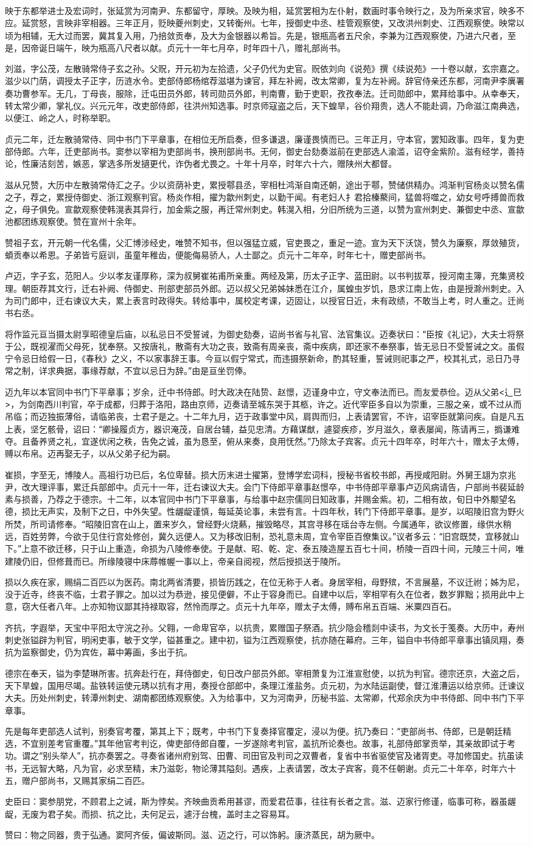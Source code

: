 映于东都举进士及宏词时，张延赏为河南尹、东都留守，厚映。及映为相，延赏罢相为左仆射，数画时事令映行之，及为所亲求官，映多不应。延赏怒，言映非宰相器。三年正月，贬映夔州刺史，又转衡州。七年，授御史中丞、桂管观察使，又改洪州刺史、江西观察使。映常以顷为相辅，无大过而罢，冀其复入用，乃掊敛贡奉，及大为金银器以希旨。先是，银瓶高者五尺余，李兼为江西观察使，乃进六尺者，至是，因帝诞日端午，映为瓶高八尺者以献。贞元十一年七月卒，时年四十八，赠礼部尚书。

刘滋，字公茂，左散骑常侍子玄之孙。父贶，开元初为左拾遗，父子仍代为史官。贶依刘向《说苑》撰《续说苑》一十卷以献，玄宗嘉之。滋少以门荫，调授太子正字，历涟水令。吏部侍郎杨绾荐滋堪为谏官，拜左补阙，改太常卿，复为左补阙。辞官侍亲还东都，河南尹李廙署奏功曹参军。无几，丁母丧，服除，迁屯田员外郎，转司勋员外郎，判南曹，勤于吏职，孜孜奉法。迁司勋郎中，累拜给事中。从幸奉天，转太常少卿，掌礼仪。兴元元年，改吏部侍郎，往洪州知选事。时京师寇盗之后，天下蝗旱，谷价翔贵，选人不能赴调，乃命滋江南典选，以便江、岭之人，时称举职。

贞元二年，迁左散骑常侍、同中书门下平章事，在相位无所启奏，但多谦退，廉谨畏慎而已。三年正月，守本官，罢知政事。四年，复为吏部侍郎。六年，迁吏部尚书。窦参以宰相为吏部尚书，换刑部尚书。无何，御史台劾奏滋前在吏部选人渝滥，诏夺金紫阶。滋有经学，善持论，性廉洁刻苦，嫉恶，掌选多所发擿更代，诈伪者尤畏之。十年十月卒，时年六十六，赠陕州大都督。

滋从兄赞，大历中左散骑常侍汇之子。少以资荫补吏，累授鄠县丞，宰相杜鸿渐自南还朝，途出于鄠，赞储供精办。鸿渐判官杨炎以赞名儒之子，荐之，累授侍御史、浙江观察判官。杨炎作相，擢为歙州刺史，以勤干闻。有老妇人扌君拾榛藂间，猛兽将噬之，幼女号呼搏兽而救之，母子俱免。宣歙观察使韩滉表其异行，加金紫之服，再迁常州刺史。韩滉入相，分旧所统为三道，以赞为宣州刺史、兼御史中丞、宣歙池都团练观察使。赞在宣州十余年。

赞祖子玄，开元朝一代名儒，父汇博涉经史，唯赞不知书，但以强猛立威，官吏畏之，重足一迹。宣为天下沃饶，赞久为廉察，厚敛殖货，蝢贡奉以希恩。子弟皆亏庭训，虽童年稚齿，便能侮易骄人，人士鄙之。贞元十二年卒，时年七十，赠吏部尚书。

卢迈，字子玄，范阳人。少以孝友谨厚称，深为叔舅崔祐甫所亲重。两经及第，历太子正字、蓝田尉。以书判拔萃，授河南主簿，充集贤校理。朝臣荐其文行，迁右补阙、侍御史、刑部吏部员外郎。迈以叔父兄弟姊妹悉在江介，属蝗虫岁饥，恳求江南上佐，由是授滁州刺史。入为司门郎中，迁右谏议大夫，累上表言时政得失。转给事中，属校定考课，迈固让，以授官日近，未有政绩，不敢当上考，时人重之。迁尚书右丞。

将作监元亘当摄太尉享昭德皇后庙，以私忌日不受誓诫，为御史劾奏，诏尚书省与礼官、法官集议。迈奏状曰：“臣按《礼记》，大夫士将祭于公，既视濯而父母死，犹奉祭。又按唐礼，散斋有大功之丧，致斋有周亲丧，斋中疾病，即还家不奉祭事，皆无忌日不受誓诫之文。虽假宁令忌日给假一日，《春秋》之义，不以家事辞王事。今亘以假宁常式，而违摄祭新命，酌其轻重，誓诫则祀事之严，校其礼式，忌日乃寻常之制，详求典据，事缘荐献，不宜以忌日为辞。”由是亘坐罚俸。

迈九年以本官同中书门下平章事；岁余，迁中书侍郎。时大政决在陆贽、赵憬，迈谨身中立，守文奉法而已。而友爱恭俭。迈从父弟<辶巳>，为剑南西川判官，卒于成都，归葬于洛阳，路由京师，迈奏请至城东哭于其柩，许之。近代宰臣多自以为崇重，三服之亲，或不过从而吊临；而迈独振薄俗，请临弟丧，士君子是之。十二年九月，迈于政事堂中风，肩舆而归，上表请罢官，不许，诏宰臣就第问疾。自是凡五上表，坚乞骸骨，诏曰：“卿操履贞方，器识淹茂，自居台辅，益见忠清。方藉谋猷，遽婴疾疹，岁月滋久，章表屡闻，陈请再三，撝谦难夺。且备养贤之礼，宜遂优闲之秩，告免之诚，虽为恳至，俯从来奏，良用怃然。”乃除太子宾客。贞元十四年卒，时年六十，赠太子太傅，赙以布帛。迈再娶无子，以从父弟子纪为嗣。

崔损，字至无，博陵人。高祖行功已后，名位卑替。损大历末进士擢第，登博学宏词科，授秘书省校书郎，再授咸阳尉。外舅王翃为京兆尹，改大理评事，累迁兵部郎中。贞元十一年，迁右谏议大夫。会门下侍郎平章事赵憬卒，中书侍郎平章事卢迈风病请告，户部尚书裴延龄素与损善，乃荐之于德宗。十二年，以本官同中书门下平章事，与给事中赵宗儒同日知政事，并赐金紫。初，二相有故，旬日中外颙望名德，损比无声实，及制下之日，中外失望。性龌龊谨慎，每延英论事，未尝有言。十四年秋，转门下侍郎平章事。是岁，以昭陵旧宫为野火所焚，所司请修奉。“昭陵旧宫在山上，置来岁久，曾经野火烧爇，摧毁略尽，其宫寻移在瑶台寺左侧。今属通年，欲议修置，缘供水稍远，百姓劳弊，今欲于见住行宫处修创，冀久远便人。又为移改旧制，恐礼意未周，宜令宰臣百僚集议。”议者多云：“旧宫既焚，宜移就山下。”上意不欲迁移，只于山上重造，命损为八陵修奉使。于是献、昭、乾、定、泰五陵造屋五百七十间，桥陵一百四十间，元陵三十间，唯建陵仍旧，但修葺而已。所缘陵寝中床蓐帷幄一事以上，帝亲自阅视，然后授损送于陵所。

损以久疾在家，赐绢二百匹以为医药。南北两省清要，损皆历践之，在位无称于人者。身居宰相，母野殡，不言展墓，不议迁祔；姊为尼，没于近寺，终丧不临，士君子罪之。加以过为恭逊，接见便僻，不止于容身而已。自建中以后，宰相罕有久在位者，数岁罪黜；损用此中上意，窃大任者八年。上亦知物议鄙其持禄取容，然怜而厚之。贞元十九年卒，赠太子太傅，赙布帛五百端、米粟四百石。

齐抗，字遐举，天宝中平阳太守浣之孙。父翱，一命卑官卒，以抗贵，累赠国子祭酒。抗少隐会稽剡中读书，为文长于笺奏。大历中，寿州刺史张镒辟为判官，明闲吏事，敏于文学，镒甚重之。建中初，镒为江西观察使，抗亦随在幕府。三年，镒自中书侍郎平章事出镇凤翔，奏抗为监察御史，仍为宾佐，幕中筹画，多出于抗。

德宗在奉天，镒为李楚琳所害。抗奔赴行在，拜侍御史，旬日改户部员外郎。宰相萧复为江淮宣慰使，以抗为判官。德宗还京，大盗之后，天下旱蝗，国用尽竭。盐铁转运使元琇以抗有才用，奏授仓部郎中，条理江淮盐务。贞元初，为水陆运副使，督江淮漕运以给京师。迁谏议大夫。历处州刺史，转潭州刺史、湖南都团练观察使。入为给事中，又为河南尹，历秘书监、太常卿，代郑余庆为中书侍郎、同中书门下平章事。

先是每年吏部选人试判，别奏官考覆，第其上下；既考，中书门下复奏择官覆定，浸以为便。抗乃奏曰：“吏部尚书、侍郎，已是朝廷精选，不宜别差考官重覆。”其年他官考判讫，俾吏部侍郎自覆，一岁遂除考判官，盖抗所论奏也。故事，礼部侍郎掌贡举，其亲故即试于考功。谓之“别头举人”，抗亦奏罢之。寻奏省诸州府别驾、田曹、司田官及判司之双曹者，复省中书省驱使官及诸胥吏。寻加修国史。抗虽读书，无远智大略，凡为官，必求至精，末乃滋彰，物论薄其隘刻。遇疾，上表请罢，改太子宾客，竟不任朝谢。贞元二十年卒，时年六十五，赠户部尚书，又赐其家绢二百匹。

史臣曰：窦参朋党，不顾君上之诫，斯为悖矣。齐映曲贡希用甚谬，而爱君莅事，往往有长者之言。滋、迈家行修谨，临事可称，器虽龌龊，无废为君子矣。而损、抗之比，夫何足云，遽汙台槐，盖时主之容易耳。

赞曰：物之同器，贵于弘通。窦阿齐佞，偏诐斯同。滋、迈之行，可以饰躬。康济蒸民，胡为厥中。

